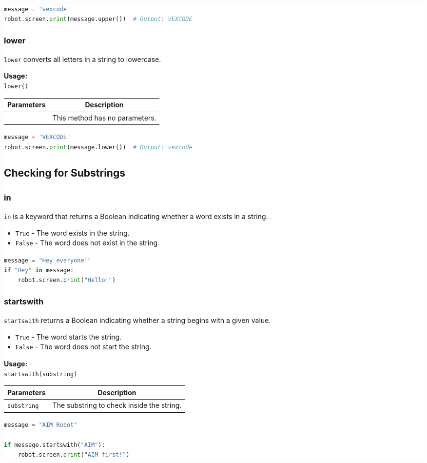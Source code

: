 ```python
message = "vexcode"
robot.screen.print(message.upper())  # Output: VEXCODE
```

### lower

`lower` converts all letters in a string to lowercase.

**Usage:**<br>
`lower()`

| Parameters | Description |
|:-|--|
|  | This method has no parameters. |

```python
message = "VEXCODE"
robot.screen.print(message.lower())  # Output: vexcode
```

## Checking for Substrings

### in

`in` is a keyword that returns a Boolean indicating whether a word exists in a string.
- `True` - The word exists in the string.
- `False` - The word does not exist in the string.

```python
message = "Hey everyone!"
if "Hey" in message:
    robot.screen.print("Hello!")
```

### startswith

`startswith` returns a Boolean indicating whether a string begins with a given value.
- `True` - The word starts the string.
- `False` - The word does not start the string.

**Usage:**<br>
`startswith(substring)`

| Parameters | Description |
|:-|--|
| `substring` | The substring to check inside the string. |

```python
message = "AIM Robot"

if message.startswith("AIM"):
    robot.screen.print("AIM first!")
```
